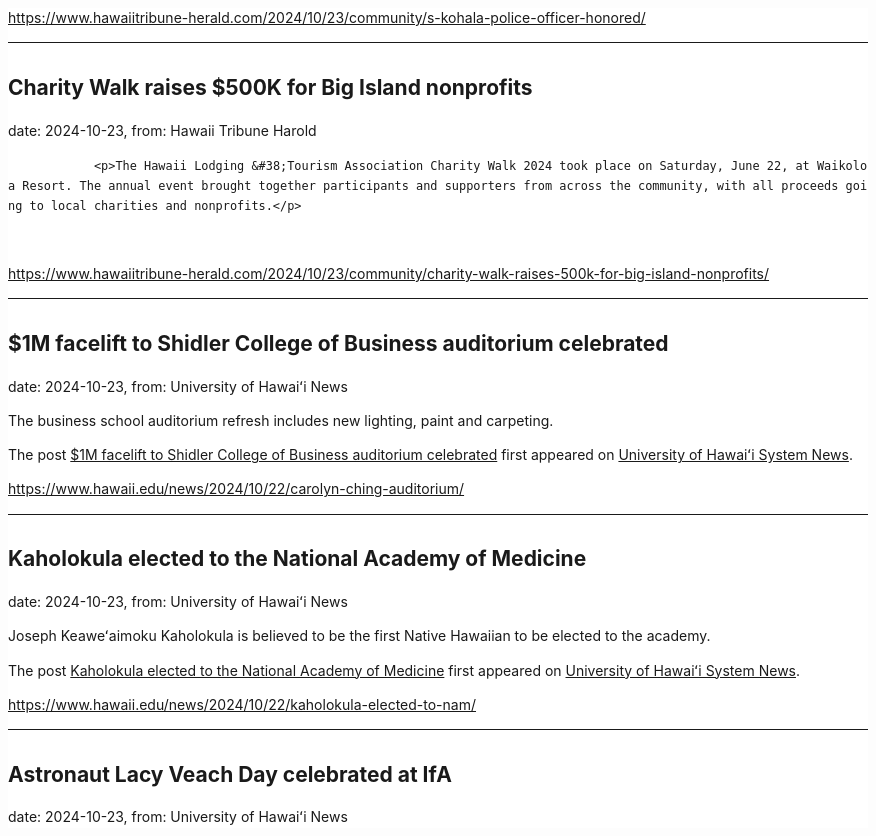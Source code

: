 <https://www.hawaiitribune-herald.com/2024/10/23/community/s-kohala-police-officer-honored/>

---

## Charity Walk raises $500K for Big Island nonprofits

date: 2024-10-23, from: Hawaii Tribune Harold


				<p>The Hawaii Lodging &#38;Tourism Association Charity Walk 2024 took place on Saturday, June 22, at Waikoloa Resort. The annual event brought together participants and supporters from across the community, with all proceeds going to local charities and nonprofits.</p>
			 

<br> 

<https://www.hawaiitribune-herald.com/2024/10/23/community/charity-walk-raises-500k-for-big-island-nonprofits/>

---

## $1M facelift to Shidler College of Business auditorium celebrated

date: 2024-10-23, from: University of Hawaiʻi News

<p>The business school auditorium refresh includes new lighting, paint and carpeting.</p>
The post <a href="https://www.hawaii.edu/news/2024/10/22/carolyn-ching-auditorium/">$1M facelift to Shidler College of Business auditorium celebrated</a> first appeared on <a href="https://www.hawaii.edu/news">University of Hawaiʻi System News</a>. 

<br> 

<https://www.hawaii.edu/news/2024/10/22/carolyn-ching-auditorium/>

---

## Kaholokula elected to the National Academy of Medicine

date: 2024-10-23, from: University of Hawaiʻi News

<p>Joseph <span aria-label="Keaweaimoku">Keawe&#699;aimoku</span> Kaholokula is believed to be the first Native Hawaiian to be elected to the academy.</p>
The post <a href="https://www.hawaii.edu/news/2024/10/22/kaholokula-elected-to-nam/">Kaholokula elected to the National Academy of Medicine</a> first appeared on <a href="https://www.hawaii.edu/news">University of Hawaiʻi System News</a>. 

<br> 

<https://www.hawaii.edu/news/2024/10/22/kaholokula-elected-to-nam/>

---

## Astronaut Lacy Veach Day celebrated at IfA

date: 2024-10-23, from: University of Hawaiʻi News
